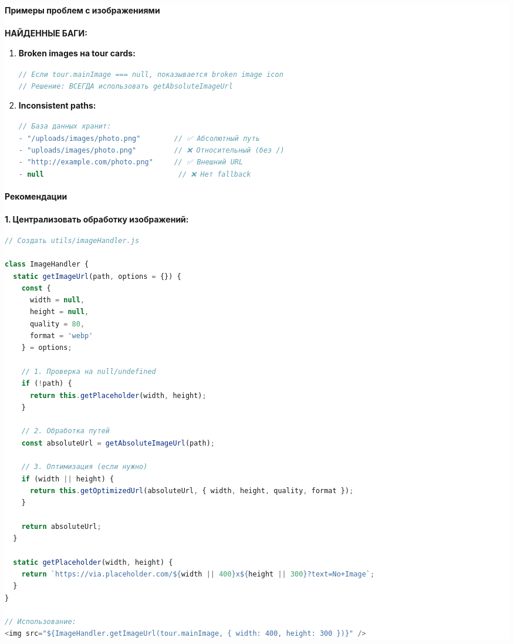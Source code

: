 #### Примеры проблем с изображениями

**НАЙДЕННЫЕ БАГИ:**
1. **Broken images на tour cards:**
   ```javascript
   // Если tour.mainImage === null, показывается broken image icon
   // Решение: ВСЕГДА использовать getAbsoluteImageUrl
   ```

2. **Inconsistent paths:**
   ```javascript
   // База данных хранит:
   - "/uploads/images/photo.png"        // ✅ Абсолютный путь
   - "uploads/images/photo.png"         // ❌ Относительный (без /)
   - "http://example.com/photo.png"     // ✅ Внешний URL
   - null                                // ❌ Нет fallback
   ```

#### Рекомендации

**1. Централизовать обработку изображений:**
```javascript
// Создать utils/imageHandler.js

class ImageHandler {
  static getImageUrl(path, options = {}) {
    const { 
      width = null, 
      height = null, 
      quality = 80,
      format = 'webp'
    } = options;
    
    // 1. Проверка на null/undefined
    if (!path) {
      return this.getPlaceholder(width, height);
    }
    
    // 2. Обработка путей
    const absoluteUrl = getAbsoluteImageUrl(path);
    
    // 3. Оптимизация (если нужно)
    if (width || height) {
      return this.getOptimizedUrl(absoluteUrl, { width, height, quality, format });
    }
    
    return absoluteUrl;
  }
  
  static getPlaceholder(width, height) {
    return `https://via.placeholder.com/${width || 400}x${height || 300}?text=No+Image`;
  }
}

// Использование:
<img src="${ImageHandler.getImageUrl(tour.mainImage, { width: 400, height: 300 })}" />
```
